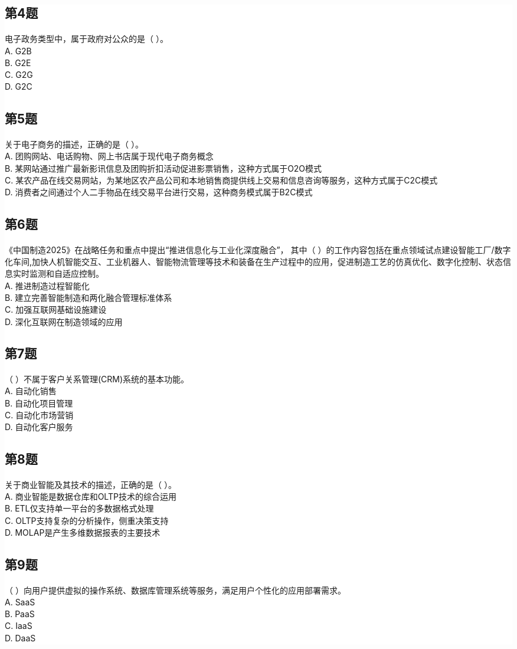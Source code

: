 
## 第4题 ##

电子政务类型中，属于政府对公众的是（ ）。  
A. G2B  
B. G2E  
C. G2G  
D. G2C  


## 第5题 ##

关于电子商务的描述，正确的是（ ）。  
A. 团购网站、电话购物、网上书店属于现代电子商务概念  
B. 某网站通过推广最新影讯信息及团购折扣活动促进影票销售，这种方式属于O2O模式  
C. 某农产品在线交易网站，为某地区农产品公司和本地销售商提供线上交易和信息咨询等服务，这种方式属于C2C模式  
D. 消费者之间通过个人二手物品在线交易平台进行交易，这种商务模式属于B2C模式  


## 第6题 ##

《中国制造2025》在战略任务和重点中提出“推进信息化与工业化深度融合”， 其中（ ）的工作内容包括在重点领域试点建设智能工厂/数字化车间,加快人机智能交互、工业机器人、智能物流管理等技术和装备在生产过程中的应用，促进制造工艺的仿真优化、数字化控制、状态信息实时监测和自适应控制。  
A. 推进制造过程智能化  
B. 建立完善智能制造和两化融合管理标准体系  
C. 加强互联网基础设施建设  
D. 深化互联网在制造领域的应用  


## 第7题 ##

（ ）不属于客户关系管理(CRM)系统的基本功能。  
A. 自动化销售  
B. 自动化项目管理  
C. 自动化市场营销  
D. 自动化客户服务  


## 第8题 ##

关于商业智能及其技术的描述，正确的是（ ）。  
A. 商业智能是数据仓库和OLTP技术的综合运用  
B. ETL仅支持单一平台的多数据格式处理  
C. OLTP支持复杂的分析操作，侧重决策支持  
D. MOLAP是产生多维数据报表的主要技术  


## 第9题 ##

（ ）向用户提供虚拟的操作系统、数据库管理系统等服务，满足用户个性化的应用部署需求。  
A. SaaS  
B. PaaS  
C. IaaS  
D. DaaS  
